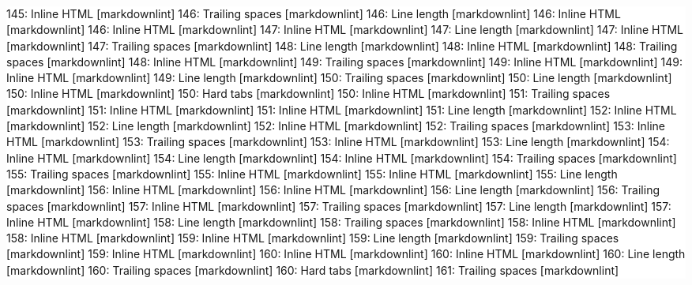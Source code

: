145: Inline HTML [markdownlint]
146: Trailing spaces [markdownlint]
146: Line length [markdownlint]
146: Inline HTML [markdownlint]
146: Inline HTML [markdownlint]
147: Inline HTML [markdownlint]
147: Line length [markdownlint]
147: Inline HTML [markdownlint]
147: Trailing spaces [markdownlint]
148: Line length [markdownlint]
148: Inline HTML [markdownlint]
148: Trailing spaces [markdownlint]
148: Inline HTML [markdownlint]
149: Trailing spaces [markdownlint]
149: Inline HTML [markdownlint]
149: Inline HTML [markdownlint]
149: Line length [markdownlint]
150: Trailing spaces [markdownlint]
150: Line length [markdownlint]
150: Inline HTML [markdownlint]
150: Hard tabs [markdownlint]
150: Inline HTML [markdownlint]
151: Trailing spaces [markdownlint]
151: Inline HTML [markdownlint]
151: Inline HTML [markdownlint]
151: Line length [markdownlint]
152: Inline HTML [markdownlint]
152: Line length [markdownlint]
152: Inline HTML [markdownlint]
152: Trailing spaces [markdownlint]
153: Inline HTML [markdownlint]
153: Trailing spaces [markdownlint]
153: Inline HTML [markdownlint]
153: Line length [markdownlint]
154: Inline HTML [markdownlint]
154: Line length [markdownlint]
154: Inline HTML [markdownlint]
154: Trailing spaces [markdownlint]
155: Trailing spaces [markdownlint]
155: Inline HTML [markdownlint]
155: Inline HTML [markdownlint]
155: Line length [markdownlint]
156: Inline HTML [markdownlint]
156: Inline HTML [markdownlint]
156: Line length [markdownlint]
156: Trailing spaces [markdownlint]
157: Inline HTML [markdownlint]
157: Trailing spaces [markdownlint]
157: Line length [markdownlint]
157: Inline HTML [markdownlint]
158: Line length [markdownlint]
158: Trailing spaces [markdownlint]
158: Inline HTML [markdownlint]
158: Inline HTML [markdownlint]
159: Inline HTML [markdownlint]
159: Line length [markdownlint]
159: Trailing spaces [markdownlint]
159: Inline HTML [markdownlint]
160: Inline HTML [markdownlint]
160: Inline HTML [markdownlint]
160: Line length [markdownlint]
160: Trailing spaces [markdownlint]
160: Hard tabs [markdownlint]
161: Trailing spaces [markdownlint]